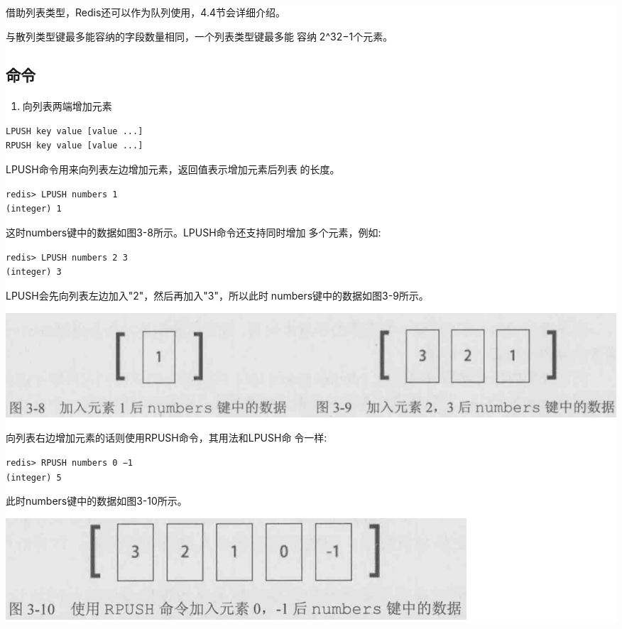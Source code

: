 借助列表类型，Redis还可以作为队列使用，4.4节会详细介绍。

与散列类型键最多能容纳的字段数量相同，一个列表类型键最多能 容纳 2^32−1个元素。


## 命令

1. 向列表两端增加元素
```
LPUSH key value [value ...]
RPUSH key value [value ...] 
```
LPUSH命令用来向列表左边增加元素，返回值表示增加元素后列表
的长度。

```
redis> LPUSH numbers 1
(integer) 1 
```

这时numbers键中的数据如图3-8所示。LPUSH命令还支持同时增加
多个元素，例如:
```
redis> LPUSH numbers 2 3
(integer) 3 
```

LPUSH会先向列表左边加入"2"，然后再加入"3"，所以此时
numbers键中的数据如图3-9所示。

![](.第3章_入门_images/0a337e79.png)

向列表右边增加元素的话则使用RPUSH命令，其用法和LPUSH命
令一样:
```
redis> RPUSH numbers 0 −1
(integer) 5 
```
此时numbers键中的数据如图3-10所示。

![](.第3章_入门_images/e831f592.png)
